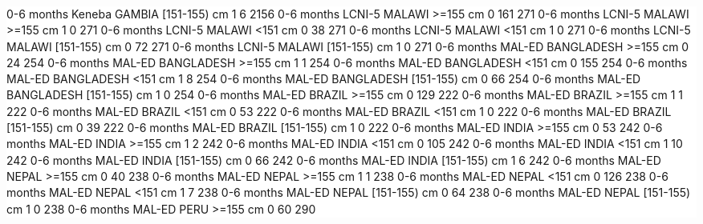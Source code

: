 0-6 months    Keneba           GAMBIA                         [151-155) cm          1        6    2156
0-6 months    LCNI-5           MALAWI                         >=155 cm              0      161     271
0-6 months    LCNI-5           MALAWI                         >=155 cm              1        0     271
0-6 months    LCNI-5           MALAWI                         <151 cm               0       38     271
0-6 months    LCNI-5           MALAWI                         <151 cm               1        0     271
0-6 months    LCNI-5           MALAWI                         [151-155) cm          0       72     271
0-6 months    LCNI-5           MALAWI                         [151-155) cm          1        0     271
0-6 months    MAL-ED           BANGLADESH                     >=155 cm              0       24     254
0-6 months    MAL-ED           BANGLADESH                     >=155 cm              1        1     254
0-6 months    MAL-ED           BANGLADESH                     <151 cm               0      155     254
0-6 months    MAL-ED           BANGLADESH                     <151 cm               1        8     254
0-6 months    MAL-ED           BANGLADESH                     [151-155) cm          0       66     254
0-6 months    MAL-ED           BANGLADESH                     [151-155) cm          1        0     254
0-6 months    MAL-ED           BRAZIL                         >=155 cm              0      129     222
0-6 months    MAL-ED           BRAZIL                         >=155 cm              1        1     222
0-6 months    MAL-ED           BRAZIL                         <151 cm               0       53     222
0-6 months    MAL-ED           BRAZIL                         <151 cm               1        0     222
0-6 months    MAL-ED           BRAZIL                         [151-155) cm          0       39     222
0-6 months    MAL-ED           BRAZIL                         [151-155) cm          1        0     222
0-6 months    MAL-ED           INDIA                          >=155 cm              0       53     242
0-6 months    MAL-ED           INDIA                          >=155 cm              1        2     242
0-6 months    MAL-ED           INDIA                          <151 cm               0      105     242
0-6 months    MAL-ED           INDIA                          <151 cm               1       10     242
0-6 months    MAL-ED           INDIA                          [151-155) cm          0       66     242
0-6 months    MAL-ED           INDIA                          [151-155) cm          1        6     242
0-6 months    MAL-ED           NEPAL                          >=155 cm              0       40     238
0-6 months    MAL-ED           NEPAL                          >=155 cm              1        1     238
0-6 months    MAL-ED           NEPAL                          <151 cm               0      126     238
0-6 months    MAL-ED           NEPAL                          <151 cm               1        7     238
0-6 months    MAL-ED           NEPAL                          [151-155) cm          0       64     238
0-6 months    MAL-ED           NEPAL                          [151-155) cm          1        0     238
0-6 months    MAL-ED           PERU                           >=155 cm              0       60     290